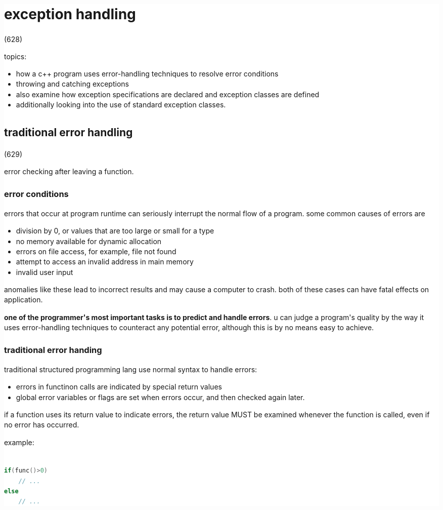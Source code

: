 # exception handling

(628)

topics:

- how a c++ program uses error-handling techniques to resolve error conditions
- throwing and catching exceptions
- also examine how exception specifications are declared and exception classes are defined
- additionally looking into the use of standard exception classes.

## traditional error handling

(629)

error checking after leaving a function.

### error conditions

errors that occur at program runtime can seriously interrupt the normal flow of a program. some common causes of errors are

- division by 0, or values that are too large or small for a type
- no memory available for dynamic allocation
- errors on file access, for example, file not found
- attempt to access an invalid address in main memory
- invalid user input

anomalies like these lead to incorrect results and may cause a computer to  crash. both of these cases can have fatal effects on application.

**one of the programmer's most important tasks is to predict and handle errors**. u can judge a program's quality by the way it uses error-handling techniques to counteract any potential error, although this is by no means easy to achieve.

### traditional error handing

traditional structured programming lang use normal syntax to handle errors:

- errors in functinon calls are indicated by special return values
- global error variables or flags are set when errors occur, and then checked again later.

if a function uses its return value to indicate errors, the return value MUST be examined whenever the function is called, even if no error has occurred.

example:

```c++

if(func()>0)
    // ...
else
    // ...

```
